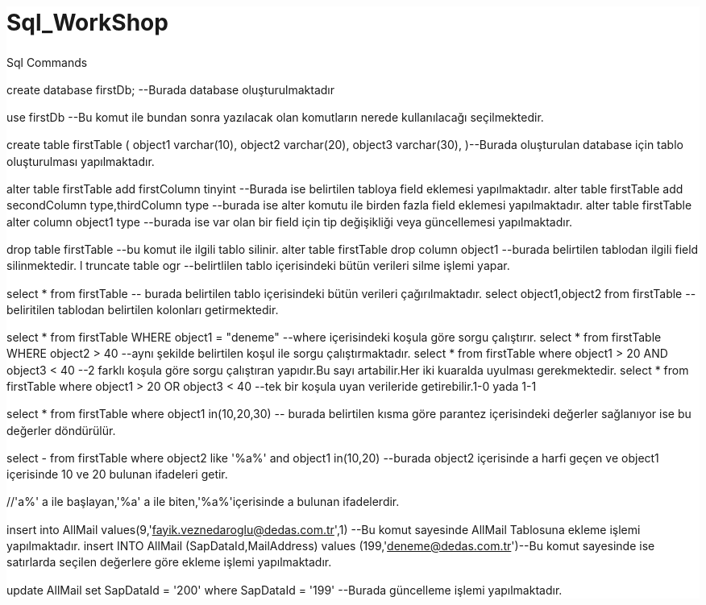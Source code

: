 # Sql_WorkShop

Sql Commands


create database firstDb; --Burada database oluşturulmaktadır

use firstDb --Bu komut ile bundan sonra yazılacak olan komutların nerede kullanılacağı seçilmektedir.

create table firstTable (
	object1 varchar(10),
	object2 varchar(20),
	object3 varchar(30),
)--Burada oluşturulan database için tablo oluşturulması yapılmaktadır.

alter table firstTable add firstColumn tinyint --Burada ise belirtilen tabloya field eklemesi yapılmaktadır.
alter table firstTable add secondColumn type,thirdColumn type --burada ise alter komutu ile birden fazla field eklemesi yapılmaktadır.
alter table firstTable alter column object1 type --burada ise var olan bir field için tip değişikliği veya güncellemesi yapılmaktadır.

drop table firstTable --bu komut ile ilgili tablo silinir.
alter table firstTable drop column object1 --burada belirtilen tablodan ilgili field silinmektedir.
l
truncate table ogr --belirtlilen tablo içerisindeki bütün verileri silme işlemi yapar.

select * from firstTable -- burada belirtilen tablo içerisindeki bütün verileri çağırılmaktadır.
select object1,object2 from firstTable --beliritilen tablodan belirtilen kolonları getirmektedir.


select * from firstTable WHERE object1 = "deneme" --where içerisindeki koşula göre sorgu çalıştırır.
select * from firstTable WHERE object2 > 40 --aynı şekilde belirtilen koşul ile sorgu çalıştırmaktadır.
select * from firstTable where object1 > 20 AND object3 < 40 --2 farklı koşula göre sorgu çalıştıran yapıdır.Bu sayı artabilir.Her iki kuaralda uyulması gerekmektedir.
select * from firstTable where object1 > 20 OR object3 < 40 --tek bir koşula uyan verileride getirebilir.1-0 yada 1-1

select * from firstTable where object1 in(10,20,30) -- burada belirtilen kısma göre parantez içerisindeki değerler sağlanıyor ise bu değerler döndürülür.

select - from firstTable where object2 like '%a%' and object1 in(10,20) --burada object2 içerisinde a harfi geçen ve object1 içerisinde 10 ve 20 bulunan ifadeleri getir.

//'a%' a ile başlayan,'%a' a ile biten,'%a%'içerisinde a bulunan ifadelerdir.

insert into AllMail values(9,'fayik.veznedaroglu@dedas.com.tr',1) --Bu komut sayesinde AllMail Tablosuna ekleme işlemi yapılmaktadır.
insert INTO AllMail (SapDataId,MailAddress) values (199,'deneme@dedas.com.tr')--Bu komut sayesinde ise satırlarda seçilen değerlere göre ekleme işlemi yapılmaktadır.

update AllMail set SapDataId = '200' where SapDataId  = '199' --Burada güncelleme işlemi yapılmaktadır.

